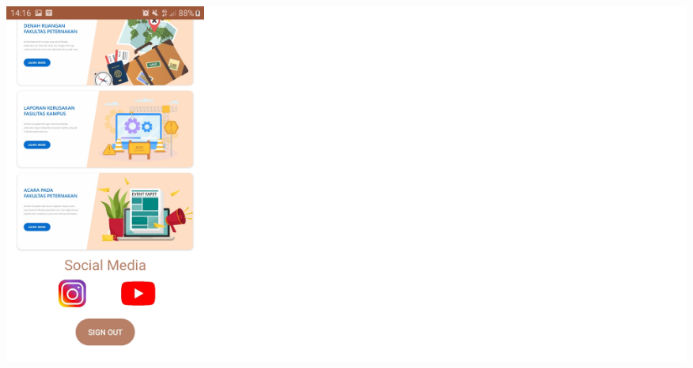 <img src="https://github.com/rezaerbe/bem-fapet-ipb/blob/master/B4.jpg?raw=true" alt="B4" width=250 /> &nbsp; &nbsp;